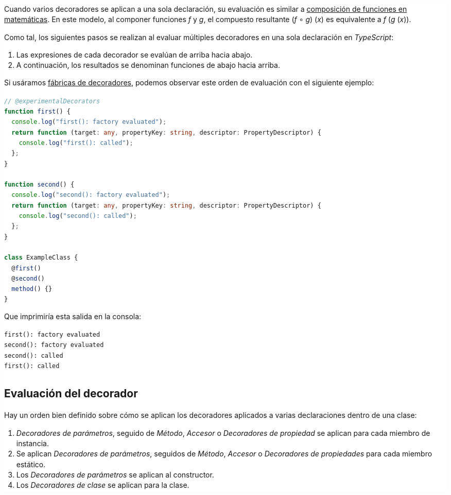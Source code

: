 Cuando varios decoradores se aplican a una sola declaración, su evaluación es similar a [composición de funciones en matemáticas](http://wikipedia.org/wiki/Function_composition). En este modelo, al componer funciones *f* y *g*, el compuesto resultante (*f* ∘ *g*) (*x*) es equivalente a *f* (*g* (*x*)).

Como tal, los siguientes pasos se realizan al evaluar múltiples decoradores en una sola declaración en *TypeScript*:

1. Las expresiones de cada decorador se evalúan de arriba hacia abajo.
2. A continuación, los resultados se denominan funciones de abajo hacia arriba.

Si usáramos [fábricas de decoradores](#fabricas-de-decoradores), podemos observar este orden de evaluación con el siguiente ejemplo:


```ts twoslash
// @experimentalDecorators
function first() {
  console.log("first(): factory evaluated");
  return function (target: any, propertyKey: string, descriptor: PropertyDescriptor) {
    console.log("first(): called");
  };
}

function second() {
  console.log("second(): factory evaluated");
  return function (target: any, propertyKey: string, descriptor: PropertyDescriptor) {
    console.log("second(): called");
  };
}

class ExampleClass {
  @first()
  @second()
  method() {}
}
```

Que imprimiría esta salida en la consola:

```shell
first(): factory evaluated
second(): factory evaluated
second(): called
first(): called
```

## Evaluación del decorador

Hay un orden bien definido sobre cómo se aplican los decoradores aplicados a varias declaraciones dentro de una clase:

1. *Decoradores de parámetros*, seguido de *Método*, *Accesor* o *Decoradores de propiedad* se aplican para cada miembro de instancia.
2. Se aplican *Decoradores de parámetros*, seguidos de *Método*, *Accesor* o *Decoradores de propiedades* para cada miembro estático.
3. Los *Decoradores de parámetros* se aplican al constructor.
4. Los *Decoradores de clase* se aplican para la clase.
